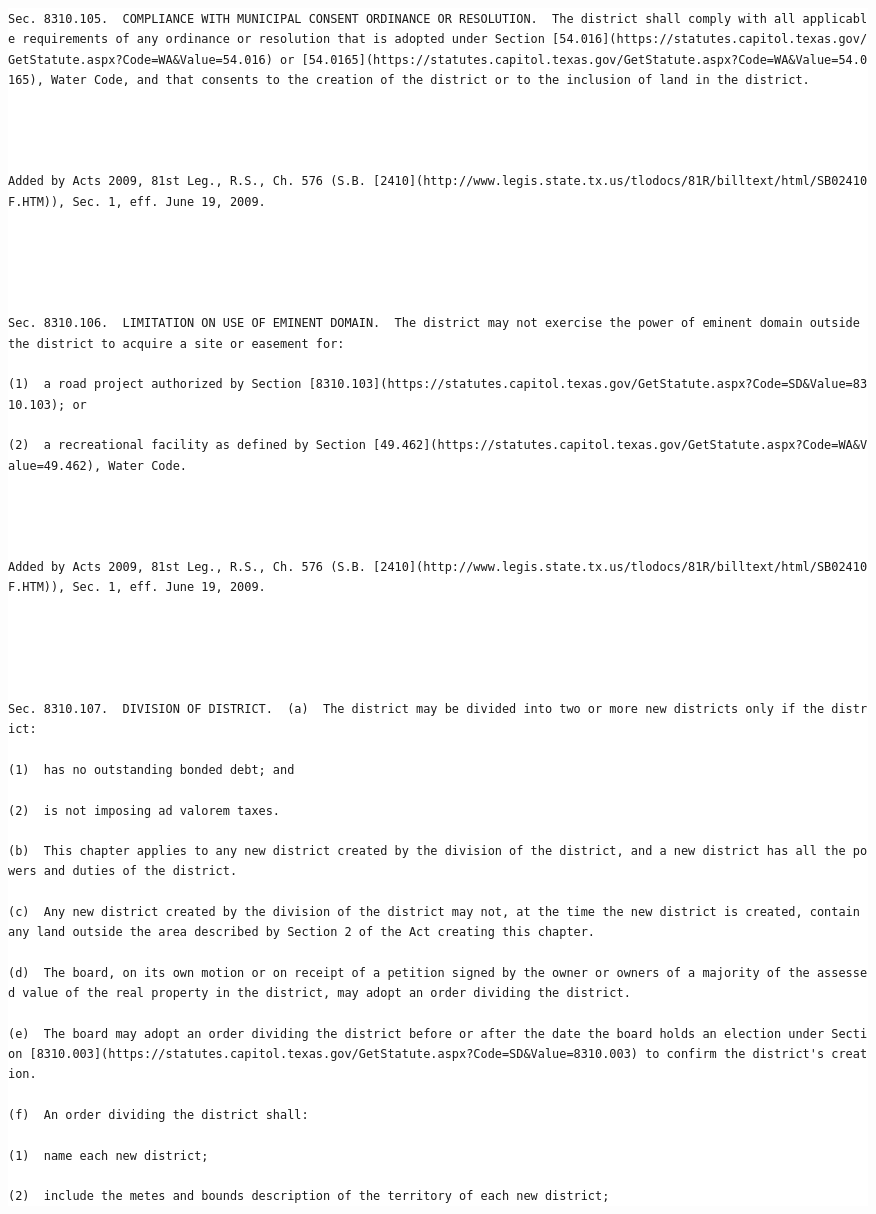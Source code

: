     
    
    
    
    Sec. 8310.105.  COMPLIANCE WITH MUNICIPAL CONSENT ORDINANCE OR RESOLUTION.  The district shall comply with all applicable requirements of any ordinance or resolution that is adopted under Section [54.016](https://statutes.capitol.texas.gov/GetStatute.aspx?Code=WA&Value=54.016) or [54.0165](https://statutes.capitol.texas.gov/GetStatute.aspx?Code=WA&Value=54.0165), Water Code, and that consents to the creation of the district or to the inclusion of land in the district.
    
    
    
    
    Added by Acts 2009, 81st Leg., R.S., Ch. 576 (S.B. [2410](http://www.legis.state.tx.us/tlodocs/81R/billtext/html/SB02410F.HTM)), Sec. 1, eff. June 19, 2009.
    
    
    
    
    
    Sec. 8310.106.  LIMITATION ON USE OF EMINENT DOMAIN.  The district may not exercise the power of eminent domain outside the district to acquire a site or easement for:
    
    (1)  a road project authorized by Section [8310.103](https://statutes.capitol.texas.gov/GetStatute.aspx?Code=SD&Value=8310.103); or
    
    (2)  a recreational facility as defined by Section [49.462](https://statutes.capitol.texas.gov/GetStatute.aspx?Code=WA&Value=49.462), Water Code.
    
    
    
    
    Added by Acts 2009, 81st Leg., R.S., Ch. 576 (S.B. [2410](http://www.legis.state.tx.us/tlodocs/81R/billtext/html/SB02410F.HTM)), Sec. 1, eff. June 19, 2009.
    
    
    
    
    
    Sec. 8310.107.  DIVISION OF DISTRICT.  (a)  The district may be divided into two or more new districts only if the district:
    
    (1)  has no outstanding bonded debt; and
    
    (2)  is not imposing ad valorem taxes.
    
    (b)  This chapter applies to any new district created by the division of the district, and a new district has all the powers and duties of the district.
    
    (c)  Any new district created by the division of the district may not, at the time the new district is created, contain any land outside the area described by Section 2 of the Act creating this chapter.
    
    (d)  The board, on its own motion or on receipt of a petition signed by the owner or owners of a majority of the assessed value of the real property in the district, may adopt an order dividing the district.
    
    (e)  The board may adopt an order dividing the district before or after the date the board holds an election under Section [8310.003](https://statutes.capitol.texas.gov/GetStatute.aspx?Code=SD&Value=8310.003) to confirm the district's creation.
    
    (f)  An order dividing the district shall:
    
    (1)  name each new district;
    
    (2)  include the metes and bounds description of the territory of each new district;
    